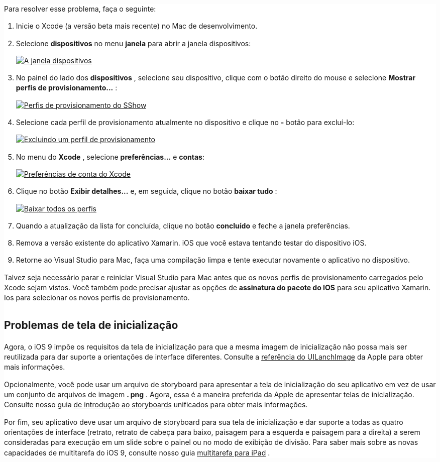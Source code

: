 Para resolver esse problema, faça o seguinte:

1. Inicie o Xcode (a versão beta mais recente) no Mac de desenvolvimento.
2. Selecione **dispositivos** no menu **janela** para abrir a janela dispositivos: 

    [![](troubleshooting-images/untrusted02.png "A janela dispositivos")](troubleshooting-images/untrusted02.png#lightbox)
3. No painel do lado dos **dispositivos** , selecione seu dispositivo, clique com o botão direito do mouse e selecione **Mostrar perfis de provisionamento...** : 

    [![](troubleshooting-images/untrusted03.png "Perfis de provisionamento do SShow")](troubleshooting-images/untrusted03.png#lightbox)
4. Selecione cada perfil de provisionamento atualmente no dispositivo e clique no **-** botão para excluí-lo: 

    [![](troubleshooting-images/untrusted04.png "Excluindo um perfil de provisionamento")](troubleshooting-images/untrusted04.png#lightbox)
5. No menu do **Xcode** , selecione **preferências...** e **contas**: 

    [![](troubleshooting-images/untrusted05.png "Preferências de conta do Xcode")](troubleshooting-images/untrusted05.png#lightbox)
6. Clique no botão **Exibir detalhes...** e, em seguida, clique no botão **baixar tudo** : 

    [![](troubleshooting-images/untrusted06.png "Baixar todos os perfis")](troubleshooting-images/untrusted06.png#lightbox)
7. Quando a atualização da lista for concluída, clique no botão **concluído** e feche a janela preferências.
8. Remova a versão existente do aplicativo Xamarin. iOS que você estava tentando testar do dispositivo iOS.
9. Retorne ao Visual Studio para Mac, faça uma compilação limpa e tente executar novamente o aplicativo no dispositivo.

Talvez seja necessário parar e reiniciar Visual Studio para Mac antes que os novos perfis de provisionamento carregados pelo Xcode sejam vistos. Você também pode precisar ajustar as opções de **assinatura do pacote do IOS** para seu aplicativo Xamarin. Ios para selecionar os novos perfis de provisionamento.

## <a name="launch-screen-issues"></a>Problemas de tela de inicialização

Agora, o iOS 9 impõe os requisitos da tela de inicialização para que a mesma imagem de inicialização não possa mais ser reutilizada para dar suporte a orientações de interface diferentes. Consulte a [referência do UILanchImage](https://developer.apple.com/library/prerelease/ios/documentation/General/Reference/InfoPlistKeyReference/Articles/iPhoneOSKeys.html#//apple_ref/doc/uid/TP40009252-SW28) da Apple para obter mais informações.

Opcionalmente, você pode usar um arquivo de storyboard para apresentar a tela de inicialização do seu aplicativo em vez de usar um conjunto de arquivos de imagem **. png** . Agora, essa é a maneira preferida da Apple de apresentar telas de inicialização. Consulte nosso guia [de introdução ao storyboards](~/ios/user-interface/storyboards/unified-storyboards.md) unificados para obter mais informações.

Por fim, seu aplicativo deve usar um arquivo de storyboard para sua tela de inicialização e dar suporte a todas as quatro orientações de interface (retrato, retrato de cabeça para baixo, paisagem para a esquerda e paisagem para a direita) a serem consideradas para execução em um slide sobre o painel ou no modo de exibição de divisão. Para saber mais sobre as novas capacidades de multitarefa do iOS 9, consulte nosso guia [multitarefa para iPad](~/ios/platform/multitasking.md) .
